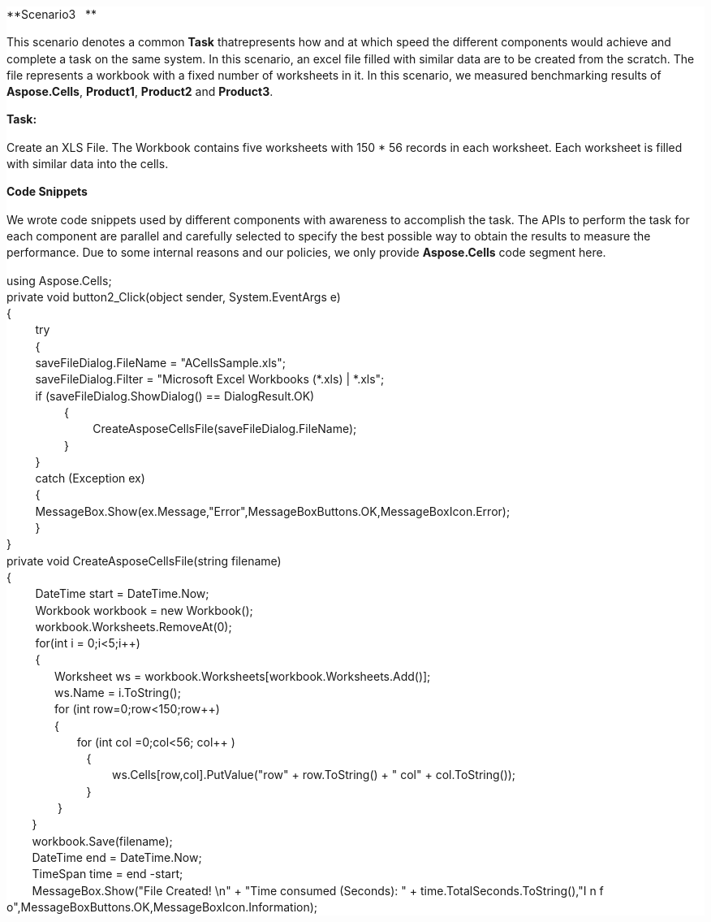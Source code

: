   
**Scenario3   **

This scenario denotes a common **Task** thatrepresents how and at which speed the different components would achieve and complete a task on the same system. In this scenario, an excel file filled with similar data are to be created from the scratch. The file represents a workbook with a fixed number of worksheets in it. In this scenario, we measured benchmarking results of **Aspose.Cells**, **Product1**, **Product2** and **Product3**.  

**Task:**  

Create an XLS File. The Workbook contains five worksheets with 150 \* 56 records in each worksheet. Each worksheet is filled with similar data into the cells.  
  

**Code Snippets**  

We wrote code snippets used by different components with awareness to accomplish the task. The APIs to perform the task for each component are parallel and carefully selected to specify the best possible way to obtain the results to measure the performance. Due to some internal reasons and our policies, we only provide **Aspose.Cells** code segment here.  
  

using Aspose.Cells;  
private void button2\_Click(object sender, System.EventArgs e)  
{  
         try  
         {  
         saveFileDialog.FileName = "ACellsSample.xls";  
         saveFileDialog.Filter = "Microsoft Excel Workbooks (\*.xls) | \*.xls";  
         if (saveFileDialog.ShowDialog() == DialogResult.OK)  
                  {  
                           CreateAsposeCellsFile(saveFileDialog.FileName);  
                  }  
         }  
         catch (Exception ex)  
         {  
         MessageBox.Show(ex.Message,"Error",MessageBoxButtons.OK,MessageBoxIcon.Error);   
         }  
}  
private void CreateAsposeCellsFile(string filename)  
{  
         DateTime start = DateTime.Now;  
         Workbook workbook = new Workbook();  
         workbook.Worksheets.RemoveAt(0);  
         for(int i = 0;i<5;i++)  
         {  
               Worksheet ws = workbook.Worksheets\[workbook.Worksheets.Add()\];  
               ws.Name = i.ToString();  
               for (int row=0;row<150;row++)  
               {  
                      for (int col =0;col<56; col++ )  
                         {  
                                 ws.Cells\[row,col\].PutValue("row" + row.ToString() + " col" + col.ToString());  
                         }  
                }  
        }  
        workbook.Save(filename);   
        DateTime end = DateTime.Now;  
        TimeSpan time = end -start;  
        MessageBox.Show("File Created! \\n" + "Time consumed (Seconds): " + time.TotalSeconds.ToString(),"I n f o",MessageBoxButtons.OK,MessageBoxIcon.Information);  
  